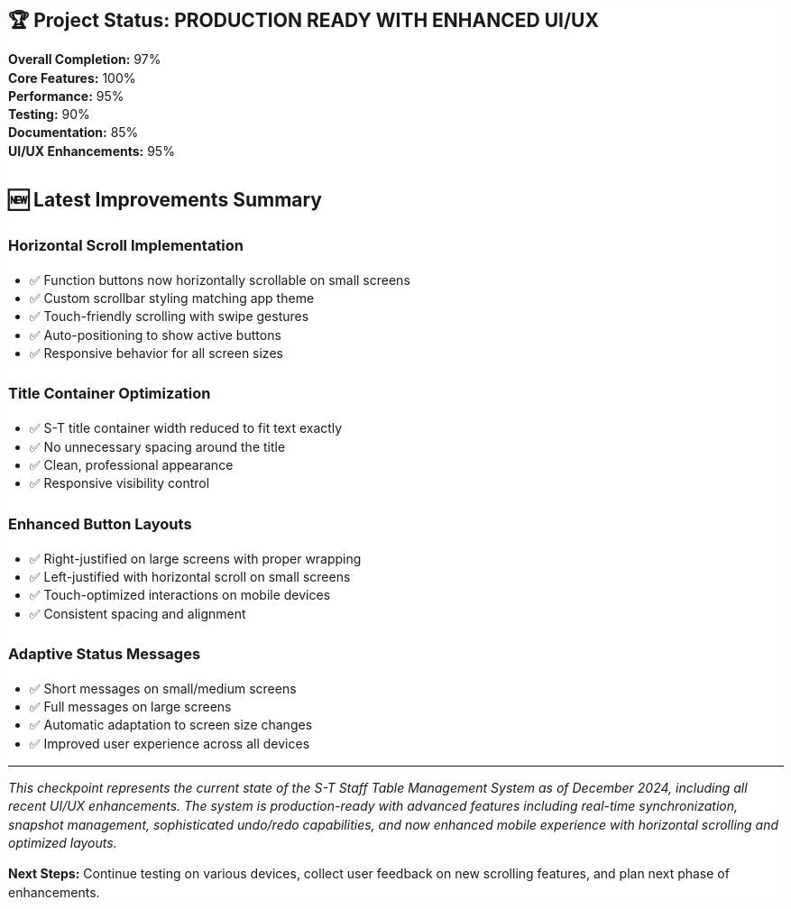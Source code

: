 ## 🏆 Project Status: PRODUCTION READY WITH ENHANCED UI/UX

**Overall Completion:** 97%  
**Core Features:** 100%  
**Performance:** 95%  
**Testing:** 90%  
**Documentation:** 85%  
**UI/UX Enhancements:** 95%  

## 🆕 **Latest Improvements Summary**

### **Horizontal Scroll Implementation**
- ✅ Function buttons now horizontally scrollable on small screens
- ✅ Custom scrollbar styling matching app theme
- ✅ Touch-friendly scrolling with swipe gestures
- ✅ Auto-positioning to show active buttons
- ✅ Responsive behavior for all screen sizes

### **Title Container Optimization**
- ✅ S-T title container width reduced to fit text exactly
- ✅ No unnecessary spacing around the title
- ✅ Clean, professional appearance
- ✅ Responsive visibility control

### **Enhanced Button Layouts**
- ✅ Right-justified on large screens with proper wrapping
- ✅ Left-justified with horizontal scroll on small screens
- ✅ Touch-optimized interactions on mobile devices
- ✅ Consistent spacing and alignment

### **Adaptive Status Messages**
- ✅ Short messages on small/medium screens
- ✅ Full messages on large screens
- ✅ Automatic adaptation to screen size changes
- ✅ Improved user experience across all devices

---

*This checkpoint represents the current state of the S-T Staff Table Management System as of December 2024, including all recent UI/UX enhancements. The system is production-ready with advanced features including real-time synchronization, snapshot management, sophisticated undo/redo capabilities, and now enhanced mobile experience with horizontal scrolling and optimized layouts.*

**Next Steps:** Continue testing on various devices, collect user feedback on new scrolling features, and plan next phase of enhancements.
